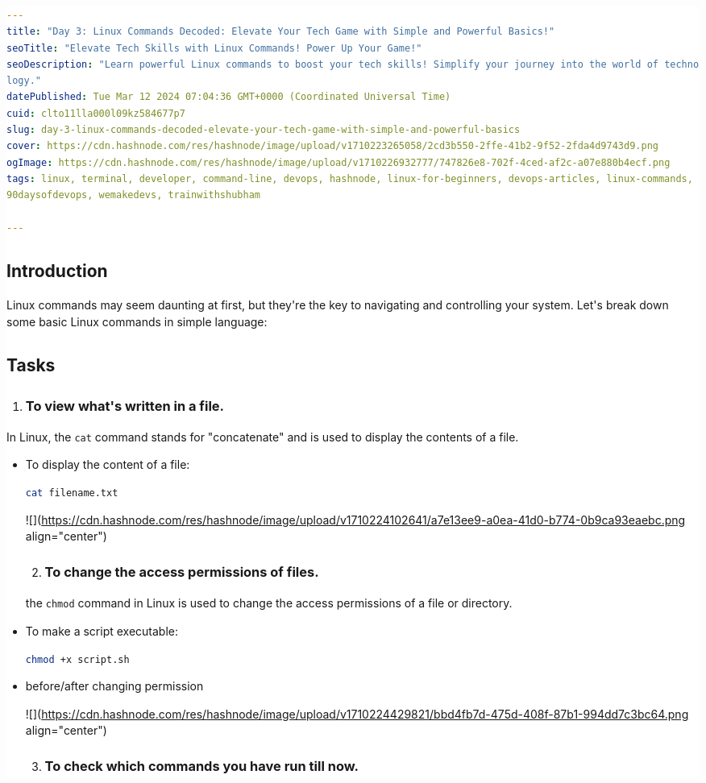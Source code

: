 ```yaml
---
title: "Day 3: Linux Commands Decoded: Elevate Your Tech Game with Simple and Powerful Basics!"
seoTitle: "Elevate Tech Skills with Linux Commands! Power Up Your Game!"
seoDescription: "Learn powerful Linux commands to boost your tech skills! Simplify your journey into the world of technology."
datePublished: Tue Mar 12 2024 07:04:36 GMT+0000 (Coordinated Universal Time)
cuid: clto11lla000l09kz584677p7
slug: day-3-linux-commands-decoded-elevate-your-tech-game-with-simple-and-powerful-basics
cover: https://cdn.hashnode.com/res/hashnode/image/upload/v1710223265058/2cd3b550-2ffe-41b2-9f52-2fda4d9743d9.png
ogImage: https://cdn.hashnode.com/res/hashnode/image/upload/v1710226932777/747826e8-702f-4ced-af2c-a07e880b4ecf.png
tags: linux, terminal, developer, command-line, devops, hashnode, linux-for-beginners, devops-articles, linux-commands, 90daysofdevops, wemakedevs, trainwithshubham

---
```


## Introduction

Linux commands may seem daunting at first, but they're the key to navigating and controlling your system. Let's break down some basic Linux commands in simple language:

## Tasks

1. ### To view what's written in a file.
    

In Linux, the `cat` command stands for "concatenate" and is used to display the contents of a file.

* To display the content of a file:
    
    ```bash
    cat filename.txt
    ```
    
    ![](https://cdn.hashnode.com/res/hashnode/image/upload/v1710224102641/a7e13ee9-a0ea-41d0-b774-0b9ca93eaebc.png align="center")
    
    2. ### To change the access permissions of files.
        
    
    the `chmod` command in Linux is used to change the access permissions of a file or directory.
    
* To make a script executable:
    
    ```bash
    chmod +x script.sh
    ```
    
* before/after changing permission
    
    ![](https://cdn.hashnode.com/res/hashnode/image/upload/v1710224429821/bbd4fb7d-475d-408f-87b1-994dd7c3bc64.png align="center")
    
    3. ### To check which commands you have run till now.
        